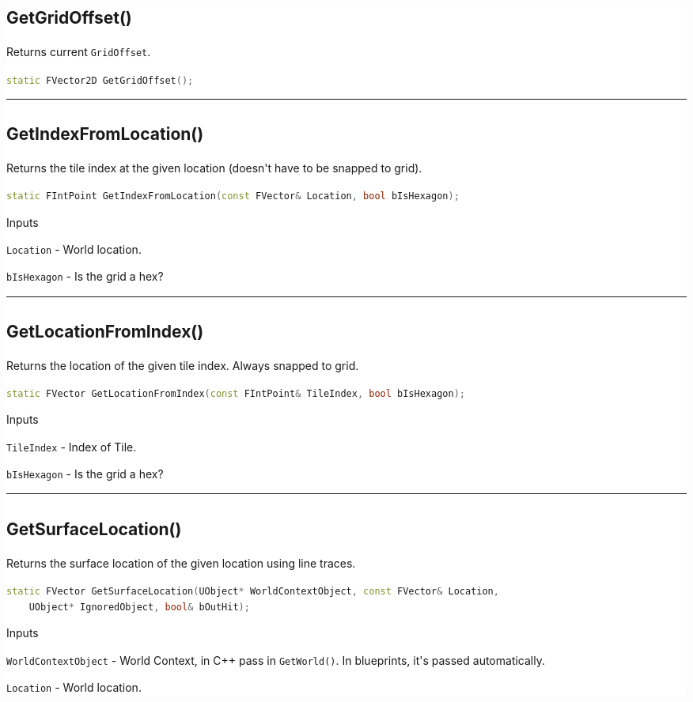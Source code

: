 
## GetGridOffset()

Returns current `GridOffset`.

```cpp
static FVector2D GetGridOffset();
```

---

## GetIndexFromLocation()

Returns the tile index at the given location (doesn't have to be snapped to grid).

```cpp
static FIntPoint GetIndexFromLocation(const FVector& Location, bool bIsHexagon);
```

<span class="highlight-text-normal">Inputs</span>

``Location`` - World location.

``bIsHexagon`` - Is the grid a hex?

---

## GetLocationFromIndex()

Returns the location of the given tile index. Always snapped to grid.

```cpp
static FVector GetLocationFromIndex(const FIntPoint& TileIndex, bool bIsHexagon);
```

<span class="highlight-text-normal">Inputs</span>

``TileIndex`` - Index of Tile.

``bIsHexagon`` - Is the grid a hex?

---

## GetSurfaceLocation()

Returns the surface location of the given location using line traces. 

```cpp
static FVector GetSurfaceLocation(UObject* WorldContextObject, const FVector& Location, 
	UObject* IgnoredObject, bool& bOutHit);
```

<span class="highlight-text-normal">Inputs</span>

``WorldContextObject`` - World Context, in C++ pass in `GetWorld()`. In blueprints, it's passed automatically.

``Location`` - World location.
